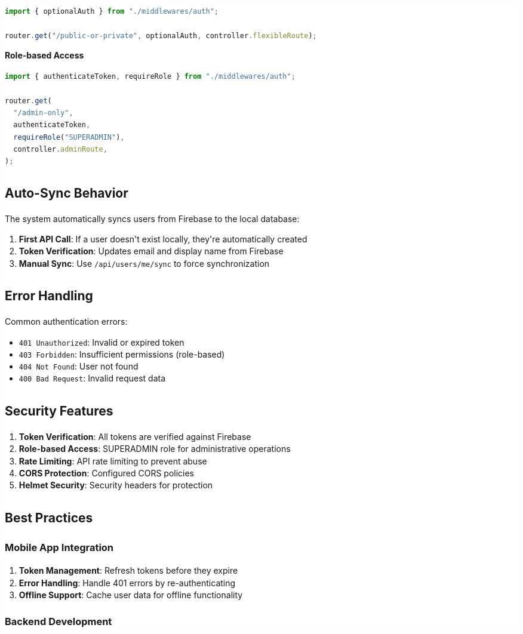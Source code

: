 ```typescript
import { optionalAuth } from "./middlewares/auth";

router.get("/public-or-private", optionalAuth, controller.flexibleRoute);
```

**Role-based Access**

```typescript
import { authenticateToken, requireRole } from "./middlewares/auth";

router.get(
  "/admin-only",
  authenticateToken,
  requireRole("SUPERADMIN"),
  controller.adminRoute,
);
```

## Auto-Sync Behavior

The system automatically syncs users from Firebase to the local database:

1. **First API Call**: If a user doesn't exist locally, they're automatically created
2. **Token Verification**: Updates email and display name from Firebase
3. **Manual Sync**: Use `/api/users/me/sync` to force synchronization

## Error Handling

Common authentication errors:

- `401 Unauthorized`: Invalid or expired token
- `403 Forbidden`: Insufficient permissions (role-based)
- `404 Not Found`: User not found
- `400 Bad Request`: Invalid request data

## Security Features

1. **Token Verification**: All tokens are verified against Firebase
2. **Role-based Access**: SUPERADMIN role for administrative operations
3. **Rate Limiting**: API rate limiting to prevent abuse
4. **CORS Protection**: Configured CORS policies
5. **Helmet Security**: Security headers for protection

## Best Practices

### Mobile App Integration

1. **Token Management**: Refresh tokens before they expire
2. **Error Handling**: Handle 401 errors by re-authenticating
3. **Offline Support**: Cache user data for offline functionality

### Backend Development
